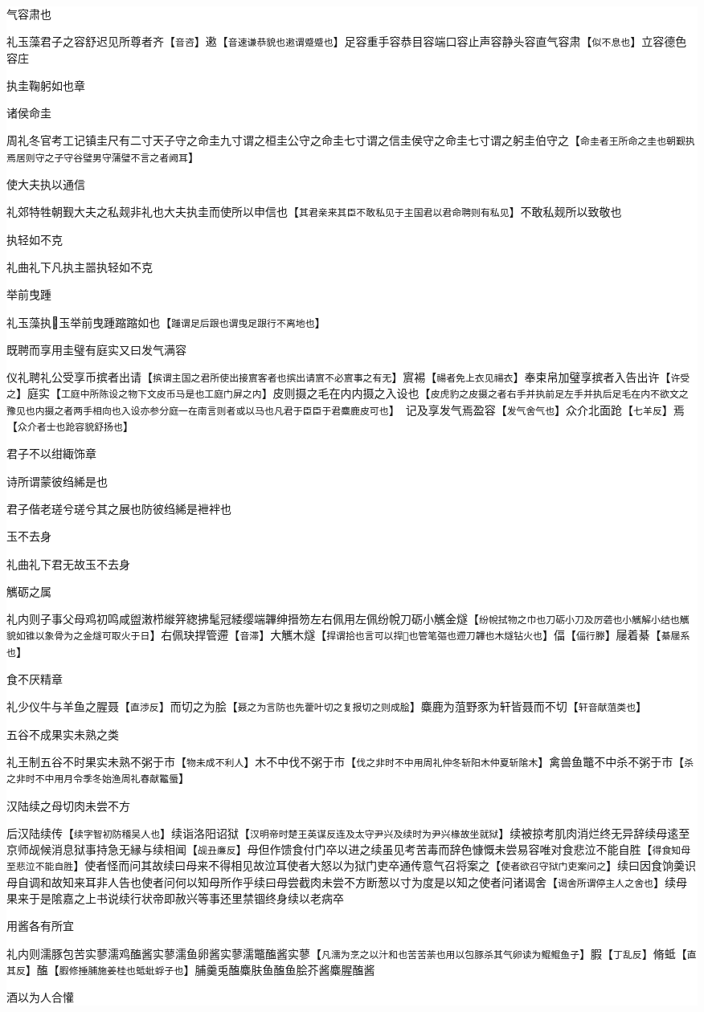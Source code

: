气容肃也  

礼玉藻君子之容舒迟见所尊者齐【`音咨`】遫【`音速谦恭貌也遫谓蹙蹙也`】足容重手容恭目容端口容止声容静头容直气容肃【`似不息也`】立容德色容庄  

执圭鞠躬如也章  

诸侯命圭  

周礼冬官考工记镇圭尺有二寸天子守之命圭九寸谓之桓圭公守之命圭七寸谓之信圭侯守之命圭七寸谓之躬圭伯守之【`命圭者王所命之圭也朝觐执焉居则守之子守谷璧男守蒲璧不言之者阙耳`】  

使大夫执以通信  

礼郊特牲朝觐大夫之私觌非礼也大夫执圭而使所以申信也【`其君亲来其臣不敢私见于主国君以君命聘则有私见`】不敢私觌所以致敬也  

执轻如不克  

礼曲礼下凡执主噐执轻如不克  

举前曳踵  

礼玉藻执玉举前曳踵蹜蹜如也【`踵谓足后跟也谓曳足跟行不离地也`】  

既聘而享用圭璧有庭实又曰发气满容  

仪礼聘礼公受享币摈者出请【`摈谓主国之君所使出接賔客者也摈出请賔不必賔事之有无`】賔裼【`禓者免上衣见禓衣`】奉束帛加璧享摈者入告出许【`许受之`】庭实【`工庭中所陈设之物下文皮币马是也工庭门屏之内`】皮则摄之毛在内内摄之入设也【`皮虎豹之皮摄之者右手并执前足左手并执后足毛在内不欲文之豫见也内摄之者两手相向也入设亦参分庭一在南言则者或以马也凡君于臣臣于君麋鹿皮可也`】　记及享发气焉盈容【`发气舍气也`】众介北面跄【`七羊反`】焉【`众介者士也跄容貌舒扬也`】  

君子不以绀緅饰章  

诗所谓蒙彼绉絺是也  

君子偕老瑳兮瑳兮其之展也防彼绉絺是袣袢也  

玉不去身  

礼曲礼下君无故玉不去身  

觽砺之属  

礼内则子事父母鸡初鸣咸盥潄栉縰笄緫拂髦冠緌缨端韠绅搢笏左右佩用左佩纷帨刀砺小觽金燧【`纷帨拭物之巾也刀砺小刀及厉砻也小觽解小结也觽貌如锥以象骨为之金燧可取火于日`】右佩玦捍管遰【`音滞`】大觽木燧【`捍谓拾也言可以捍也管笔彄也遰刀韠也木燧钻火也`】偪【`偪行滕`】屦着綦【`綦屦系也`】  

食不厌精章  

礼少仪牛与羊鱼之腥聂【`直渉反`】而切之为脍【`聂之为言防也先藿叶切之复报切之则成脍`】麋鹿为菹野豕为轩皆聂而不切【`轩音献菹类也`】  

五谷不成果实未熟之类  

礼王制五谷不时果实未熟不粥于市【`物未成不利人`】木不中伐不粥于市【`伐之非时不中用周礼仲冬斩阳木仲夏斩隂木`】禽兽鱼鼈不中杀不粥于市【`杀之非时不中用月令季冬始渔周礼春献龞蜃`】  

汉陆续之母切肉未尝不方  

后汉陆续传【`续字智初防稽吴人也`】续诣洛阳诏狱【`汉明帝时楚王英谋反连及太守尹兴及续时为尹兴椽故坐就狱`】续被掠考肌肉消烂终无异辞续母逺至京师觇候消息狱事持急无縁与续相闻【`觇丑亷反`】母但作馈食付门卒以进之续虽见考苦毒而辞色慷慨未尝易容唯对食悲泣不能自胜【`得食知母至悲泣不能自胜`】使者怪而问其故续曰母来不得相见故泣耳使者大怒以为狱门吏卒通传意气召将案之【`使者欲召守狱门吏案问之`】续曰因食饷羮识母自调和故知来耳非人告也使者问何以知母所作乎续曰母尝截肉未尝不方断葱以寸为度是以知之使者问诸谒舍【`谒舍所谓停主人之舍也`】续母果来于是隂嘉之上书说续行状帝即赦兴等事还里禁锢终身续以老病卒  

用酱各有所宜  

礼内则濡豚包苦实蓼濡鸡醢酱实蓼濡鱼卵酱实蓼濡鼈醢酱实蓼【`凡濡为烹之以汁和也苦苦荼也用以包豚杀其气卵读为鲲鲲鱼子`】腵【`丁乱反`】脩蚳【`直其反`】醢【`腵修捶脯施姜桂也蚳蚍蜉子也`】脯羹兎醢麋肤鱼醢鱼脍芥酱麋腥醢酱  

酒以为人合懽  
